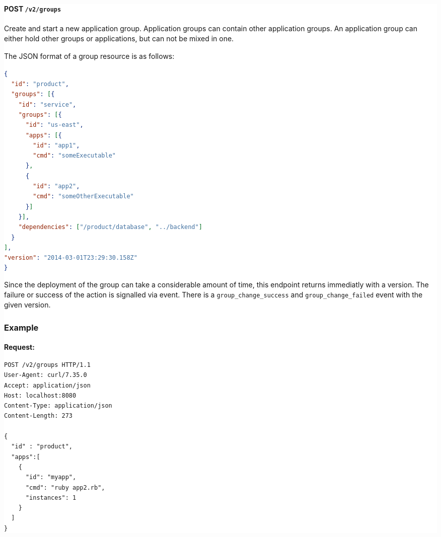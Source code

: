 #### POST `/v2/groups`

Create and start a new application group.
Application groups can contain other application groups.
An application group can either hold other groups or applications, but can not be mixed in one.

The JSON format of a group resource is as follows:

```json
{
  "id": "product",
  "groups": [{
    "id": "service",
    "groups": [{
      "id": "us-east",
      "apps": [{
        "id": "app1",
        "cmd": "someExecutable"
      }, 
      {
        "id": "app2",
        "cmd": "someOtherExecutable"
      }]
    }],
    "dependencies": ["/product/database", "../backend"]
  }
],
"version": "2014-03-01T23:29:30.158Z"
}
```

Since the deployment of the group can take a considerable amount of time, this endpoint returns immediatly with a version.
The failure or success of the action is signalled via event. There is a
`group_change_success` and `group_change_failed` event with the given version.

### Example

**Request:**

```http
POST /v2/groups HTTP/1.1
User-Agent: curl/7.35.0
Accept: application/json
Host: localhost:8080
Content-Type: application/json
Content-Length: 273

{
  "id" : "product",
  "apps":[
    {
      "id": "myapp",
      "cmd": "ruby app2.rb",
      "instances": 1
    }
  ]
}
```
